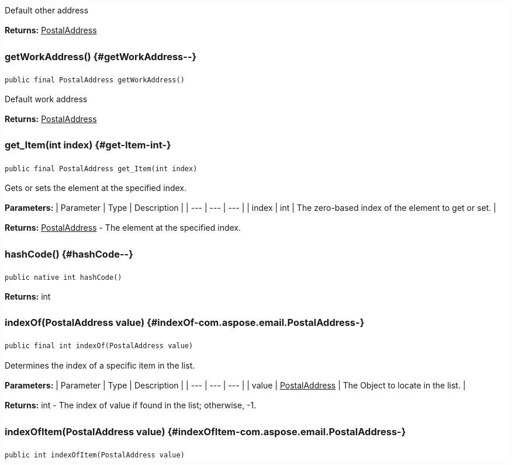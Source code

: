 Default other address

**Returns:**
[PostalAddress](../../com.aspose.email/postaladdress)
### getWorkAddress() {#getWorkAddress--}
```
public final PostalAddress getWorkAddress()
```


Default work address

**Returns:**
[PostalAddress](../../com.aspose.email/postaladdress)
### get_Item(int index) {#get-Item-int-}
```
public final PostalAddress get_Item(int index)
```


Gets or sets the element at the specified index.

**Parameters:**
| Parameter | Type | Description |
| --- | --- | --- |
| index | int | The zero-based index of the element to get or set. |

**Returns:**
[PostalAddress](../../com.aspose.email/postaladdress) - The element at the specified index.
### hashCode() {#hashCode--}
```
public native int hashCode()
```




**Returns:**
int
### indexOf(PostalAddress value) {#indexOf-com.aspose.email.PostalAddress-}
```
public final int indexOf(PostalAddress value)
```


Determines the index of a specific item in the list.

**Parameters:**
| Parameter | Type | Description |
| --- | --- | --- |
| value | [PostalAddress](../../com.aspose.email/postaladdress) | The Object to locate in the list. |

**Returns:**
int - The index of  value  if found in the list; otherwise, -1.
### indexOfItem(PostalAddress value) {#indexOfItem-com.aspose.email.PostalAddress-}
```
public int indexOfItem(PostalAddress value)
```
